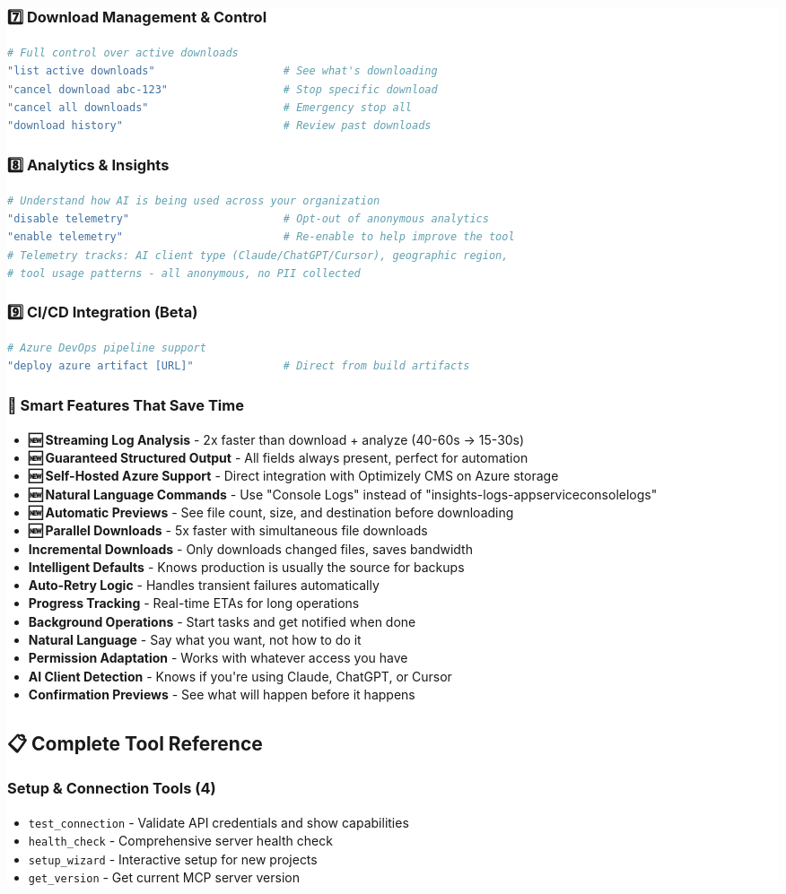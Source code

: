 ```bash
```

### 7️⃣ Download Management & Control
```bash
# Full control over active downloads
"list active downloads"                    # See what's downloading
"cancel download abc-123"                  # Stop specific download
"cancel all downloads"                     # Emergency stop all
"download history"                         # Review past downloads
```

### 8️⃣ Analytics & Insights
```bash
# Understand how AI is being used across your organization
"disable telemetry"                        # Opt-out of anonymous analytics
"enable telemetry"                         # Re-enable to help improve the tool
# Telemetry tracks: AI client type (Claude/ChatGPT/Cursor), geographic region,
# tool usage patterns - all anonymous, no PII collected
```

### 9️⃣ CI/CD Integration (Beta)
```bash
# Azure DevOps pipeline support
"deploy azure artifact [URL]"              # Direct from build artifacts
```

### 🎯 Smart Features That Save Time

- **🆕 Streaming Log Analysis** - 2x faster than download + analyze (40-60s → 15-30s)
- **🆕 Guaranteed Structured Output** - All fields always present, perfect for automation
- **🆕 Self-Hosted Azure Support** - Direct integration with Optimizely CMS on Azure storage
- **🆕 Natural Language Commands** - Use "Console Logs" instead of "insights-logs-appserviceconsolelogs"
- **🆕 Automatic Previews** - See file count, size, and destination before downloading
- **🆕 Parallel Downloads** - 5x faster with simultaneous file downloads
- **Incremental Downloads** - Only downloads changed files, saves bandwidth
- **Intelligent Defaults** - Knows production is usually the source for backups
- **Auto-Retry Logic** - Handles transient failures automatically
- **Progress Tracking** - Real-time ETAs for long operations
- **Background Operations** - Start tasks and get notified when done
- **Natural Language** - Say what you want, not how to do it
- **Permission Adaptation** - Works with whatever access you have
- **AI Client Detection** - Knows if you're using Claude, ChatGPT, or Cursor
- **Confirmation Previews** - See what will happen before it happens

## 📋 Complete Tool Reference

### Setup & Connection Tools (4)
- `test_connection` - Validate API credentials and show capabilities
- `health_check` - Comprehensive server health check
- `setup_wizard` - Interactive setup for new projects
- `get_version` - Get current MCP server version
